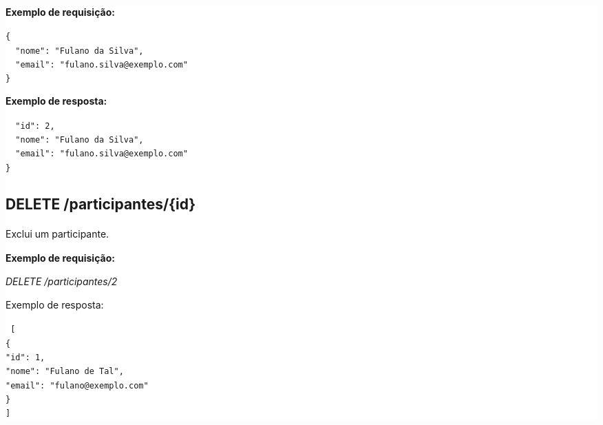 **Exemplo de requisição:**

````
{
  "nome": "Fulano da Silva",
  "email": "fulano.silva@exemplo.com"
}
````
**Exemplo de resposta:**

````{
  "id": 2,
  "nome": "Fulano da Silva",
  "email": "fulano.silva@exemplo.com"
}
````

## DELETE /participantes/{id}
Exclui um participante.

**Exemplo de requisição:**

*DELETE /participantes/2*

Exemplo de resposta:

````
 [
{
"id": 1,
"nome": "Fulano de Tal",
"email": "fulano@exemplo.com"
}
]
````
